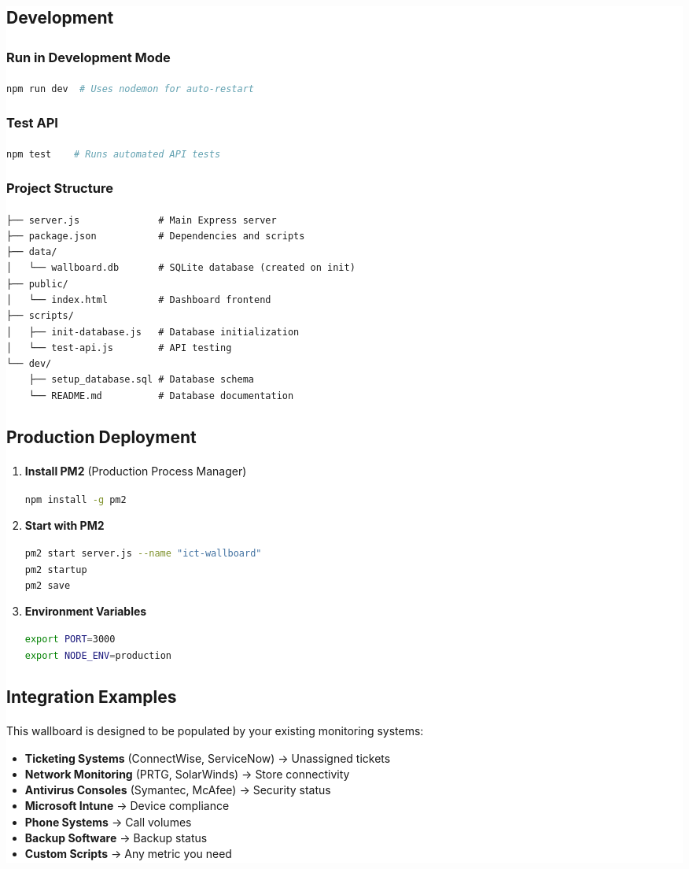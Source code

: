 ## Development

### Run in Development Mode
```bash
npm run dev  # Uses nodemon for auto-restart
```

### Test API
```bash
npm test    # Runs automated API tests
```

### Project Structure
```
├── server.js              # Main Express server
├── package.json           # Dependencies and scripts
├── data/
│   └── wallboard.db       # SQLite database (created on init)
├── public/
│   └── index.html         # Dashboard frontend
├── scripts/
│   ├── init-database.js   # Database initialization
│   └── test-api.js        # API testing
└── dev/
    ├── setup_database.sql # Database schema
    └── README.md          # Database documentation
```

## Production Deployment

1. **Install PM2** (Production Process Manager)
   ```bash
   npm install -g pm2
   ```

2. **Start with PM2**
   ```bash
   pm2 start server.js --name "ict-wallboard"
   pm2 startup
   pm2 save
   ```

3. **Environment Variables**
   ```bash
   export PORT=3000
   export NODE_ENV=production
   ```

## Integration Examples

This wallboard is designed to be populated by your existing monitoring systems:

- **Ticketing Systems** (ConnectWise, ServiceNow) → Unassigned tickets
- **Network Monitoring** (PRTG, SolarWinds) → Store connectivity  
- **Antivirus Consoles** (Symantec, McAfee) → Security status
- **Microsoft Intune** → Device compliance
- **Phone Systems** → Call volumes
- **Backup Software** → Backup status
- **Custom Scripts** → Any metric you need
